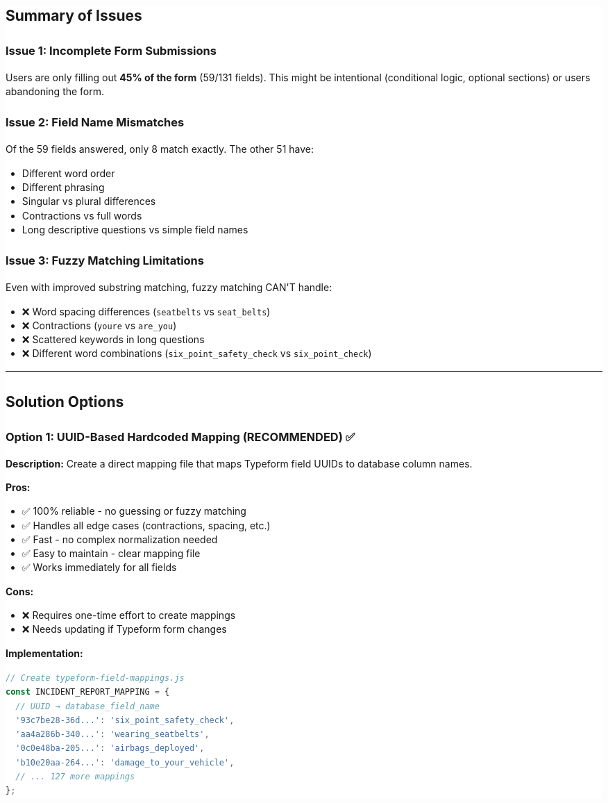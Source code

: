 
## Summary of Issues

### Issue 1: Incomplete Form Submissions
Users are only filling out **45% of the form** (59/131 fields). This might be intentional (conditional logic, optional sections) or users abandoning the form.

### Issue 2: Field Name Mismatches
Of the 59 fields answered, only 8 match exactly. The other 51 have:
- Different word order
- Different phrasing
- Singular vs plural differences
- Contractions vs full words
- Long descriptive questions vs simple field names

### Issue 3: Fuzzy Matching Limitations
Even with improved substring matching, fuzzy matching CAN'T handle:
- ❌ Word spacing differences (`seatbelts` vs `seat_belts`)
- ❌ Contractions (`youre` vs `are_you`)
- ❌ Scattered keywords in long questions
- ❌ Different word combinations (`six_point_safety_check` vs `six_point_check`)

---

## Solution Options

### Option 1: UUID-Based Hardcoded Mapping (RECOMMENDED) ✅

**Description:** Create a direct mapping file that maps Typeform field UUIDs to database column names.

**Pros:**
- ✅ 100% reliable - no guessing or fuzzy matching
- ✅ Handles all edge cases (contractions, spacing, etc.)
- ✅ Fast - no complex normalization needed
- ✅ Easy to maintain - clear mapping file
- ✅ Works immediately for all fields

**Cons:**
- ❌ Requires one-time effort to create mappings
- ❌ Needs updating if Typeform form changes

**Implementation:**
```javascript
// Create typeform-field-mappings.js
const INCIDENT_REPORT_MAPPING = {
  // UUID → database_field_name
  '93c7be28-36d...': 'six_point_safety_check',
  'aa4a286b-340...': 'wearing_seatbelts',
  '0c0e48ba-205...': 'airbags_deployed',
  'b10e20aa-264...': 'damage_to_your_vehicle',
  // ... 127 more mappings
};
```
